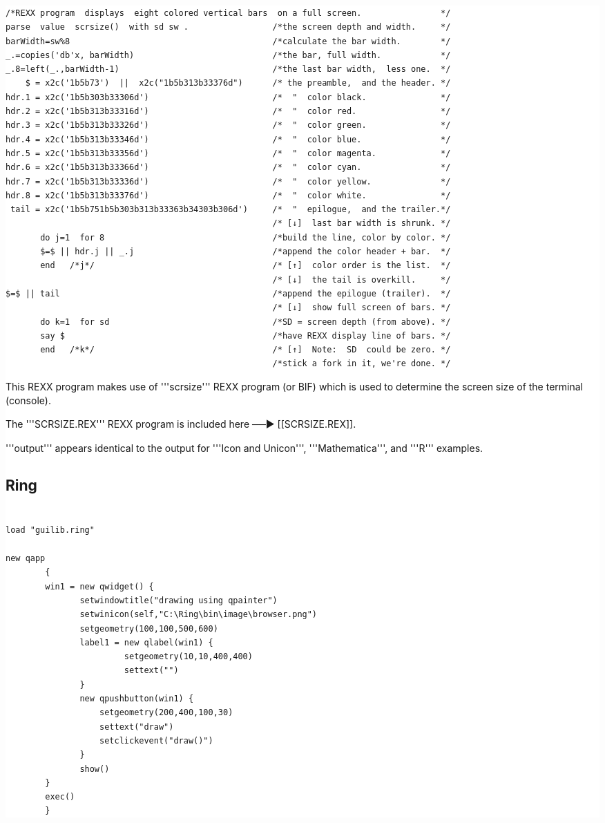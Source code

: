 
```rexx
/*REXX program  displays  eight colored vertical bars  on a full screen.                */
parse  value  scrsize()  with sd sw .                 /*the screen depth and width.     */
barWidth=sw%8                                         /*calculate the bar width.        */
_.=copies('db'x, barWidth)                            /*the bar, full width.            */
_.8=left(_.,barWidth-1)                               /*the last bar width,  less one.  */
    $ = x2c('1b5b73')  ||  x2c("1b5b313b33376d")      /* the preamble,  and the header. */
hdr.1 = x2c('1b5b303b33306d')                         /*  "  color black.               */
hdr.2 = x2c('1b5b313b33316d')                         /*  "  color red.                 */
hdr.3 = x2c('1b5b313b33326d')                         /*  "  color green.               */
hdr.4 = x2c('1b5b313b33346d')                         /*  "  color blue.                */
hdr.5 = x2c('1b5b313b33356d')                         /*  "  color magenta.             */
hdr.6 = x2c('1b5b313b33366d')                         /*  "  color cyan.                */
hdr.7 = x2c('1b5b313b33336d')                         /*  "  color yellow.              */
hdr.8 = x2c('1b5b313b33376d')                         /*  "  color white.               */
 tail = x2c('1b5b751b5b303b313b33363b34303b306d')     /*  "  epilogue,  and the trailer.*/
                                                      /* [↓]  last bar width is shrunk. */
       do j=1  for 8                                  /*build the line, color by color. */
       $=$ || hdr.j || _.j                            /*append the color header + bar.  */
       end   /*j*/                                    /* [↑]  color order is the list.  */
                                                      /* [↓]  the tail is overkill.     */
$=$ || tail                                           /*append the epilogue (trailer).  */
                                                      /* [↓]  show full screen of bars. */
       do k=1  for sd                                 /*SD = screen depth (from above). */
       say $                                          /*have REXX display line of bars. */
       end   /*k*/                                    /* [↑]  Note:  SD  could be zero. */
                                                      /*stick a fork in it, we're done. */
```

This REXX program makes use of   '''scrsize'''   REXX program (or BIF) which is used to determine the screen size of the terminal (console).

The   '''SCRSIZE.REX'''   REXX program is included here   ──►   [[SCRSIZE.REX]].



'''output'''   appears identical to the output for   '''Icon and Unicon''',   '''Mathematica''',   and   '''R'''   examples.


## Ring


```ring

load "guilib.ring"

new qapp
        {
        win1 = new qwidget() {
               setwindowtitle("drawing using qpainter")
               setwinicon(self,"C:\Ring\bin\image\browser.png")
               setgeometry(100,100,500,600)
               label1 = new qlabel(win1) {
                        setgeometry(10,10,400,400)
                        settext("")
               }
               new qpushbutton(win1) {
                   setgeometry(200,400,100,30)
                   settext("draw")
                   setclickevent("draw()")
               }
               show()
        }
        exec()
        }

```